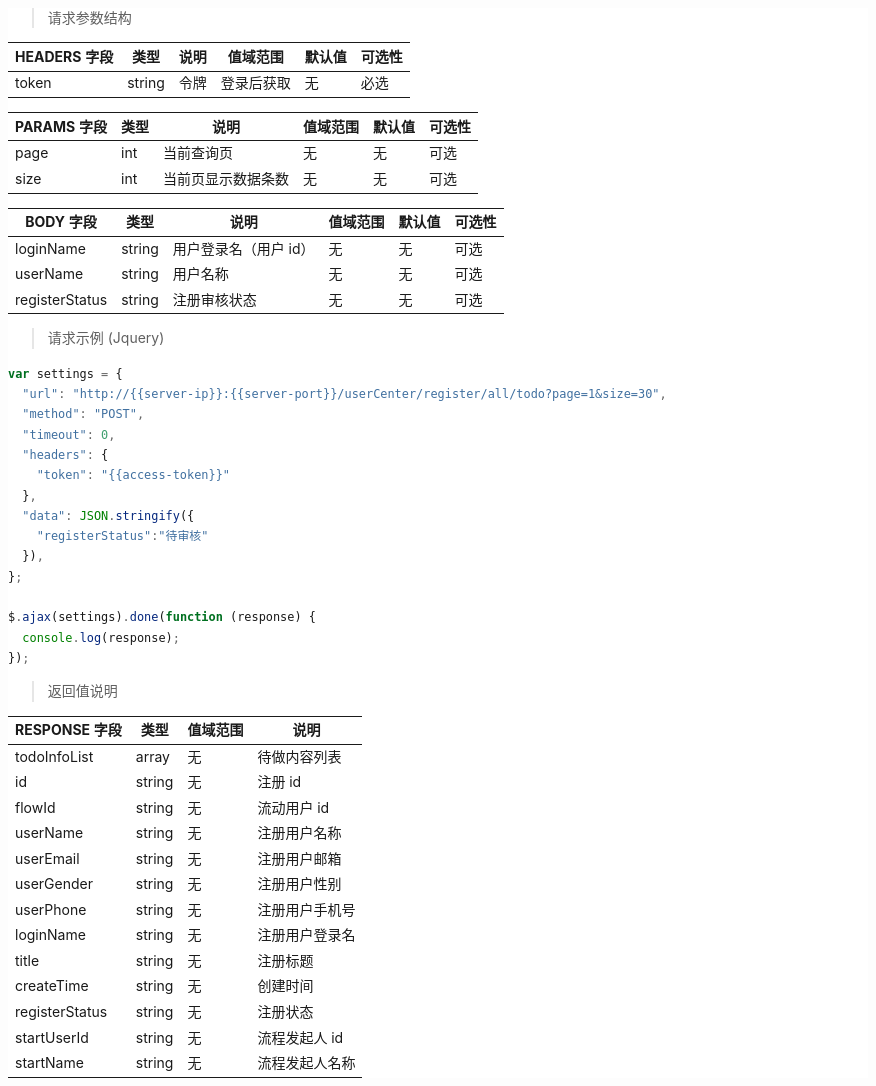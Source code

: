 > 请求参数结构

| HEADERS 字段  | 类型   | 说明 | 值域范围 | 默认值 | 可选性 |
| --------- | ----   | ------- | ----- | ----- | ----- |
| token     | string | 令牌 | 登录后获取   | 无   | 必选   |

| PARAMS 字段  | 类型   | 说明 | 值域范围 | 默认值 | 可选性 |
| --------- | ----   | ------- | ----- | ----- | ----- |
| page     | int | 当前查询页 | 无   | 无   | 可选   |
| size     | int | 当前页显示数据条数 | 无   | 无   | 可选   |

| BODY 字段  | 类型   | 说明 | 值域范围 | 默认值 | 可选性 |
| --------- | ----   | ------- | ----- | ----- | ----- |
| loginName | string | 用户登录名（用户 id） | 无   | 无   | 可选   |
| userName  | string | 用户名称 | 无   | 无   | 可选   |
| registerStatus | string | 注册审核状态 | 无   | 无   | 可选   |

> 请求示例 (Jquery)

```javascript
var settings = {
  "url": "http://{{server-ip}}:{{server-port}}/userCenter/register/all/todo?page=1&size=30",
  "method": "POST",
  "timeout": 0,
  "headers": {
    "token": "{{access-token}}"
  },
  "data": JSON.stringify({
    "registerStatus":"待审核"
  }),
};

$.ajax(settings).done(function (response) {
  console.log(response);
});
```

> 返回值说明

| RESPONSE 字段  | 类型   | 值域范围   | 说明 |
| --------- | ----   | ----   | ------- |
|	todoInfoList	| array | 无 | 待做内容列表 |
|	id	| string | 无 | 注册 id |
|	flowId	| string | 无 | 流动用户 id |
|	userName	| string | 无 | 注册用户名称 |
|	userEmail	| string | 无 | 注册用户邮箱 |
|	userGender	| string | 无 | 注册用户性别 |
|	userPhone	| string | 无 | 注册用户手机号 |
|	loginName	| string | 无 | 注册用户登录名 |
|	title	| string | 无 | 注册标题 |
|	createTime	| string | 无 | 创建时间 |
|	registerStatus	| string | 无 | 注册状态 |
|	startUserId	| string | 无 | 流程发起人 id |
|	startName	| string | 无 | 流程发起人名称 |